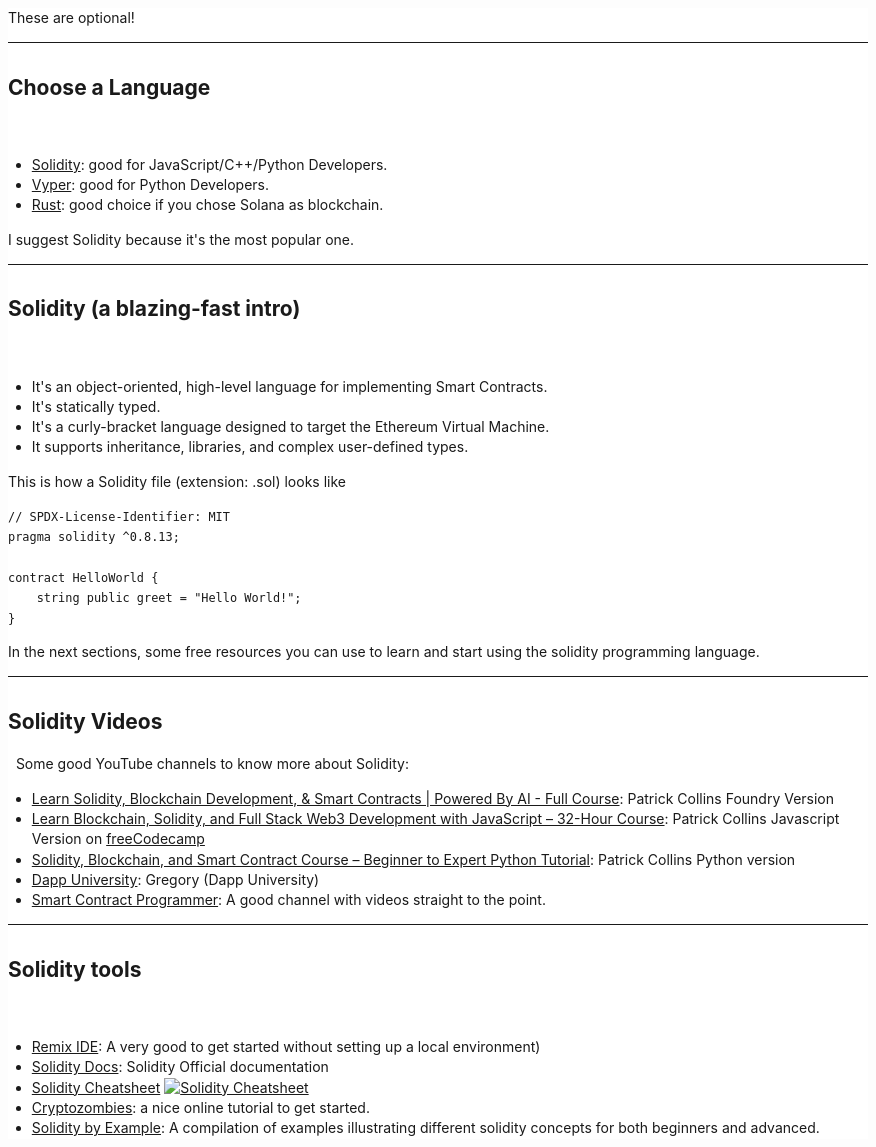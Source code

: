 These are optional!
___
## Choose a Language 
&nbsp;
- [Solidity](https://docs.soliditylang.org/): good for JavaScript/C++/Python Developers.
- [Vyper](https://vyper.readthedocs.io/): good for Python Developers.
- [Rust](https://www.rust-lang.org/): good choice if you chose Solana as blockchain.

I suggest Solidity because it's the most popular one.
___
## Solidity (a blazing-fast intro)
&nbsp;
- It's an object-oriented, high-level language for implementing Smart Contracts. 
- It's statically typed.
- It's a curly-bracket language designed to target the Ethereum Virtual Machine.
- It supports inheritance, libraries, and complex user-defined types.

This is how a Solidity file (extension: .sol) looks like
```solidity
// SPDX-License-Identifier: MIT
pragma solidity ^0.8.13;

contract HelloWorld {
    string public greet = "Hello World!";
}
```

In the next sections, some free resources you can use to learn and start using the solidity programming language.

___
## Solidity Videos
&nbsp;
Some good YouTube channels to know more about Solidity:

- [Learn Solidity, Blockchain Development, & Smart Contracts | Powered By AI - Full Course](https://www.youtube.com/watch?v=umepbfKp5rI): Patrick Collins Foundry Version
- [Learn Blockchain, Solidity, and Full Stack Web3 Development with JavaScript – 32-Hour Course](https://youtu.be/gyMwXuJrbJQ): Patrick Collins Javascript Version on [freeCodecamp](https://freecodecamp.org)
- [Solidity, Blockchain, and Smart Contract Course – Beginner to Expert Python Tutorial](https://youtu.be/M576WGiDBdQ): Patrick Collins Python version
- [Dapp University](https://www.youtube.com/c/DappUniversity): Gregory (Dapp University) 
- [Smart Contract Programmer](https://www.youtube.com/channel/UCJWh7F3AFyQ_x01VKzr9eyA): A good  channel with videos straight to the point.

___
## Solidity tools 
&nbsp;
- [Remix IDE](https://remix-project.org/): A very good to get started without setting up a local environment)
- [Solidity Docs](https://docs.soliditylang.org/): Solidity Official documentation
- [Solidity Cheatsheet](https://drive.google.com/file/d/17npgE1ZWmKnJPQbN4nB2A51uxEXw9YWB/view)
 [![Solidity Cheatsheet](https://dev-to-uploads.s3.amazonaws.com/uploads/articles/hlxh73qqk4spbig7chel.png)](https://drive.google.com/file/d/17npgE1ZWmKnJPQbN4nB2A51uxEXw9YWB/view)
- [Cryptozombies](https://cryptozombies.io): a nice online tutorial to get started.
- [Solidity by Example](https://solidity-by-example.org): A compilation of examples illustrating different solidity concepts for both beginners and advanced.
